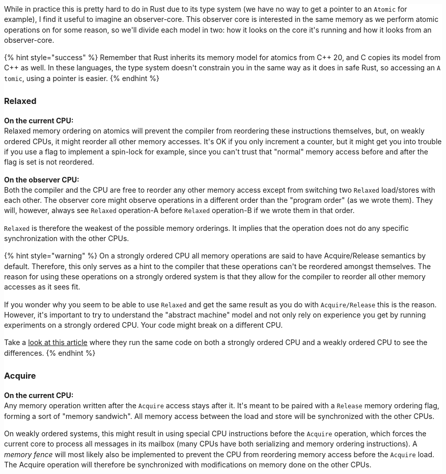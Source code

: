While in practice this is pretty hard to do in Rust due to its type system \(we have no way to get a pointer to an `Atomic` for example\), I find it useful to imagine an observer-core. This observer core is interested in the same memory as we perform atomic operations on for some reason, so we'll divide each model in two: how it looks on the core it's running and how it looks from an observer-core.

{% hint style="success" %}
Remember that Rust inherits its memory model for atomics from C++ 20, and C copies its model from C++ as well. In these languages, the type system doesn't constrain you in the same way as it does in safe Rust, so accessing an `Atomic`, using a pointer is easier.
{% endhint %}

### Relaxed

**On the current CPU:**  
Relaxed memory ordering on atomics will prevent the compiler from reordering these instructions themselves, but, on weakly ordered CPUs, it might reorder all other memory accesses. It's OK if you only increment a counter, but it might get you into trouble if you use a flag to implement a spin-lock for example, since you can't trust that "normal" memory access before and after the flag is set is not reordered.

**On the observer CPU:**  
Both the compiler and the CPU are free to reorder any other memory access except from switching two `Relaxed` load/stores with each other. The observer core might observe operations in a different order than the "program order" \(as we wrote them\). They will, however, always see `Relaxed` operation-A before `Relaxed` operation-B if we wrote them in that order.

`Relaxed` is therefore the weakest of the possible memory orderings. It implies that the operation does not do any specific synchronization with the other CPUs.

{% hint style="warning" %}
On a strongly ordered CPU all memory operations are said to have Acquire/Release semantics by default. Therefore, this only serves as a hint to the compiler that these operations can't be reordered amongst themselves. The reason for using these operations on a strongly ordered system is that they allow for the compiler to reorder all other memory accesses as it sees fit.

If you wonder why you seem to be able to use `Relaxed` and get the same result as you do with `Acquire/Release` this is the reason. However, it's important to try to understand the "abstract machine" model and not only rely on experience you get by running experiments on a strongly ordered CPU. Your code might break on a different CPU.

Take a [look at this article](https://preshing.com/20121019/this-is-why-they-call-it-a-weakly-ordered-cpu/) where they run the same code on both a strongly ordered CPU and a weakly ordered CPU to see the differences.
{% endhint %}

### Acquire

**On the current CPU:**  
Any memory operation written after the `Acquire` access stays after it. It's meant to be paired with a `Release` memory ordering flag, forming a sort of "memory sandwich". All memory access between the load and store will be synchronized with the other CPUs.

On weakly ordered systems, this might result in using special CPU instructions before the `Acquire` operation, which forces the current core to process all messages in its mailbox \(many CPUs have both serializing and memory ordering instructions\). A _memory fence_ will most likely also be implemented to prevent the CPU from reordering memory access before the `Acquire` load. The Acquire operation will therefore be synchronized with modifications on memory done on the other CPUs.
